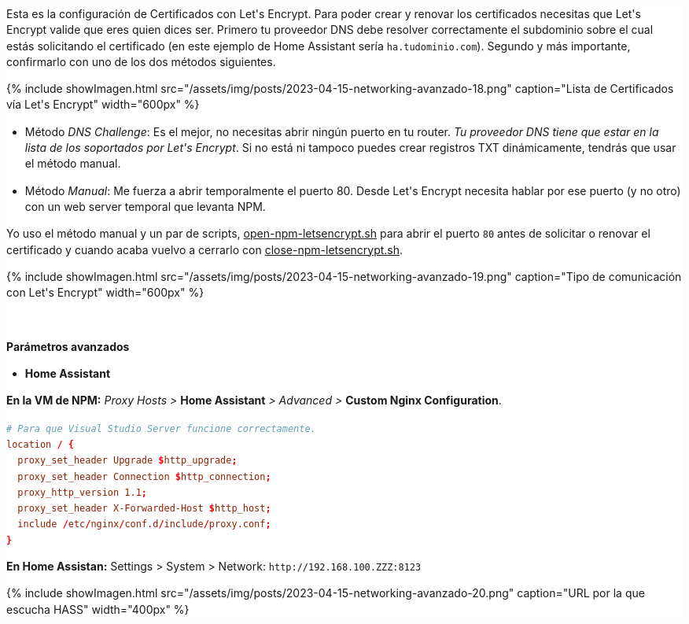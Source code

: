 
Esta es la configuración de Certificados con Let's Encrypt. Para poder crear y renovar los certificados necesitas que Let's Encrypt valide que eres quien dices ser. Primero tu proveedor DNS debe resolver correctamente el subdominio sobre el cual estás solicitando el certificado (en este ejemplo de Home Assistant sería `ha.tudominio.com`). Segundo y más importante, confirmarlo con uno de los dos métodos siguientes. 

{% include showImagen.html
    src="/assets/img/posts/2023-04-15-networking-avanzado-18.png"
    caption="Lista de Certificados vía Let's Encrypt"
    width="600px"
    %}

- Método *DNS Challenge*: Es el mejor, no necesitas abrir ningún puerto en tu router.  *Tu proveedor DNS tiene que estar en la lista de los soportados por Let's Encrypt*. Si no está ni tampoco puedes crear registros TXT dinámicamente, tendrás que usar el método manual. 

- Método *Manual*: Me fuerza a abrir temporalmente el puerto 80. Desde Let's Encrypt necesita hablar por ese puerto (y no otro) con un web server temporal que levanta NPM.

Yo uso el método manual y un par de scripts, [open-npm-letsencrypt.sh](https://gist.github.com/LuisPalacios/3cff94bf807965b448d59523537eb9a6) para abrir el puerto `80` antes de solicitar o renovar el certificado y cuando acaba vuelvo a cerrarlo con [close-npm-letsencrypt.sh](https://gist.github.com/LuisPalacios/c10af93c6d3be7b1c5796899ad57d3f4).

{% include showImagen.html
    src="/assets/img/posts/2023-04-15-networking-avanzado-19.png"
    caption="Tipo de comunicación con Let's Encrypt"
    width="600px"
    %} 

<br/> 

**Parámetros avanzados**

* **Home Assistant**

**En la VM de NPM:** *Proxy Hosts >* **Home Assistant** *> Advanced >* **Custom Nginx Configuration**. 

```conf
# Para que Visual Studio Server funcione correctamente.
location / {
  proxy_set_header Upgrade $http_upgrade;
  proxy_set_header Connection $http_connection;
  proxy_http_version 1.1;
  proxy_set_header X-Forwarded-Host $http_host;
  include /etc/nginx/conf.d/include/proxy.conf;
}
```

**En Home Assistan:** Settings > System > Network: `http://192.168.100.ZZZ:8123` 

{% include showImagen.html
    src="/assets/img/posts/2023-04-15-networking-avanzado-20.png"
    caption="URL por la que escucha HASS"
    width="400px"
    %} 
